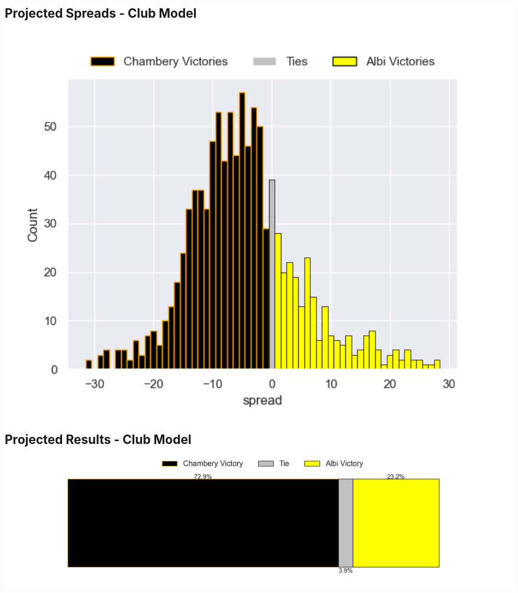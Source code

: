 ## Projected Spreads - Club Model


<p float="left">
<img src="../comp_files/plots/2026-01-23-Chambery_V_Albi_spreads.png" width="99%" />
</p>

## Projected Results - Club Model


<p float="left">
<img src="../comp_files/plots/2026-01-23-Chambery_V_Albi_resultbar.png" width="99%" />
</p>
